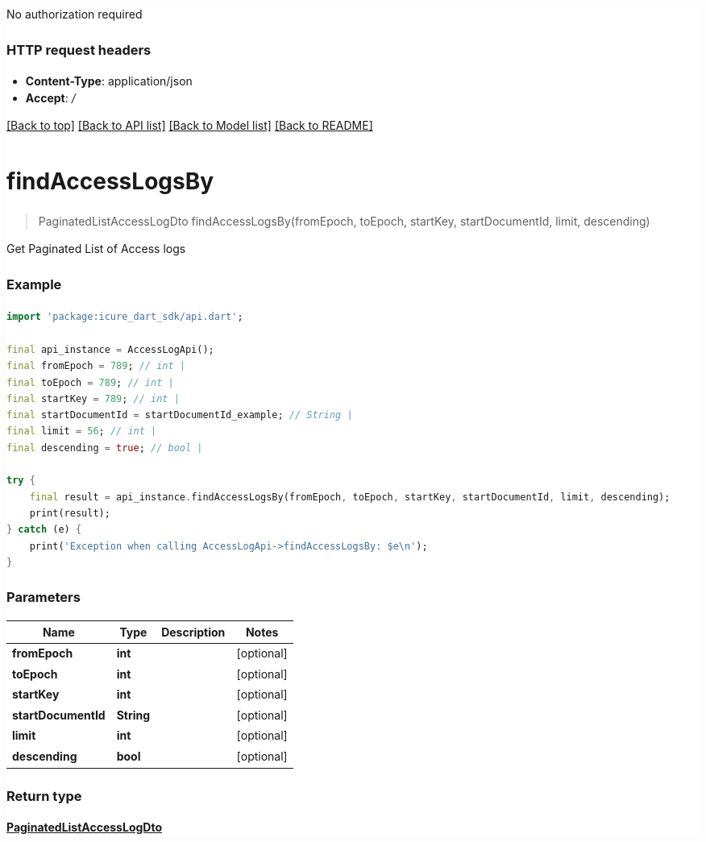No authorization required

### HTTP request headers

 - **Content-Type**: application/json
 - **Accept**: */*

[[Back to top]](#) [[Back to API list]](../README.md#documentation-for-api-endpoints) [[Back to Model list]](../README.md#documentation-for-models) [[Back to README]](../README.md)

# **findAccessLogsBy**
> PaginatedListAccessLogDto findAccessLogsBy(fromEpoch, toEpoch, startKey, startDocumentId, limit, descending)

Get Paginated List of Access logs

### Example
```dart
import 'package:icure_dart_sdk/api.dart';

final api_instance = AccessLogApi();
final fromEpoch = 789; // int |
final toEpoch = 789; // int |
final startKey = 789; // int |
final startDocumentId = startDocumentId_example; // String |
final limit = 56; // int |
final descending = true; // bool |

try {
    final result = api_instance.findAccessLogsBy(fromEpoch, toEpoch, startKey, startDocumentId, limit, descending);
    print(result);
} catch (e) {
    print('Exception when calling AccessLogApi->findAccessLogsBy: $e\n');
}
```

### Parameters

Name | Type | Description  | Notes
------------- | ------------- | ------------- | -------------
 **fromEpoch** | **int**|  | [optional]
 **toEpoch** | **int**|  | [optional]
 **startKey** | **int**|  | [optional]
 **startDocumentId** | **String**|  | [optional]
 **limit** | **int**|  | [optional]
 **descending** | **bool**|  | [optional]

### Return type

[**PaginatedListAccessLogDto**](PaginatedListAccessLogDto.md)
